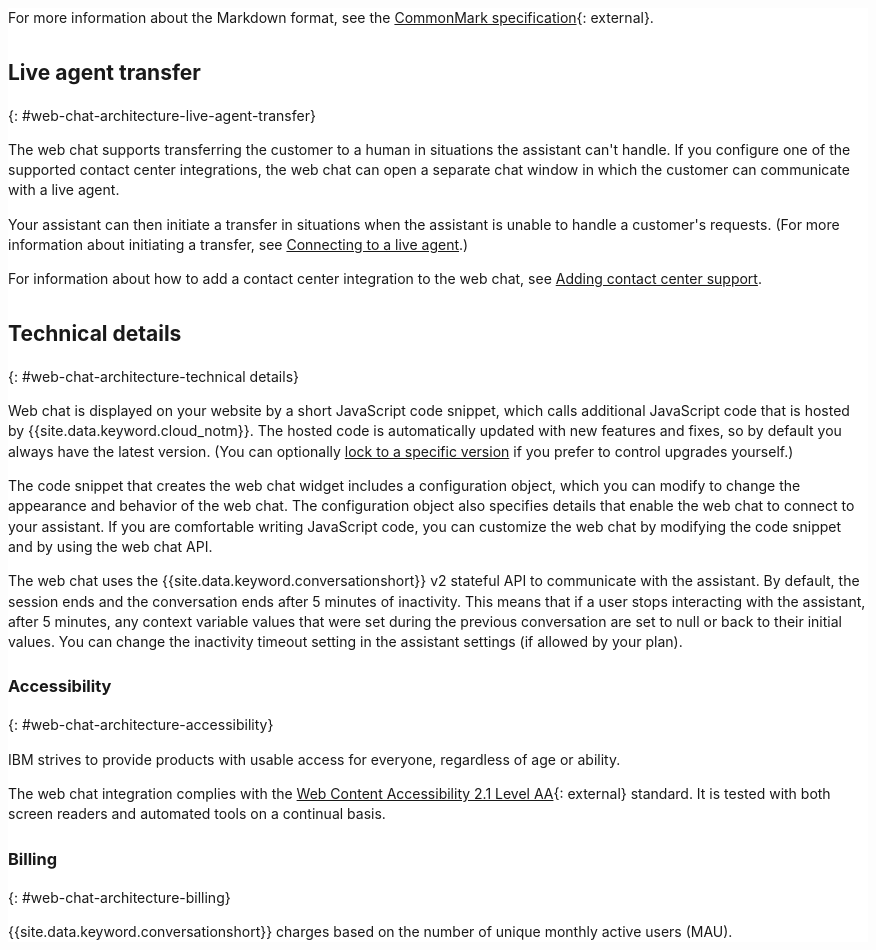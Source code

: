 For more information about the Markdown format, see the [CommonMark specification](https://spec.commonmark.org/){: external}.

## Live agent transfer
{: #web-chat-architecture-live-agent-transfer}

The web chat supports transferring the customer to a human in situations the assistant can't handle. If you configure one of the supported contact center integrations, the web chat can open a separate chat window in which the customer can communicate with a live agent.

Your assistant can then initiate a transfer in situations when the assistant is unable to handle a customer's requests. (For more information about initiating a transfer, see [Connecting to a live agent](/docs/watson-assistant?topic=watson-assistant-human-agent).)

For information about how to add a contact center integration to the web chat, see [Adding contact center support](/docs/watson-assistant?topic=watson-assistant-deploy-web-chat-haa).

## Technical details
{: #web-chat-architecture-technical details}

Web chat is displayed on your website by a short JavaScript code snippet, which calls additional JavaScript code that is hosted by {{site.data.keyword.cloud_notm}}. The hosted code is automatically updated with new features and fixes, so by default you always have the latest version. (You can optionally [lock to a specific version](/docs/watson-assistant?topic=watson-assistant-web-chat-develop-versions) if you prefer to control upgrades yourself.)

The code snippet that creates the web chat widget includes a configuration object, which you can modify to change the appearance and behavior of the web chat. The configuration object also specifies details that enable the web chat to connect to your assistant. If you are comfortable writing JavaScript code, you can customize the web chat by modifying the code snippet and by using the web chat API.

The web chat uses the {{site.data.keyword.conversationshort}} v2 stateful API to communicate with the assistant. By default, the session ends and the conversation ends after 5 minutes of inactivity. This means that if a user stops interacting with the assistant, after 5 minutes, any context variable values that were set during the previous conversation are set to null or back to their initial values. You can change the inactivity timeout setting in the assistant settings (if allowed by your plan).

### Accessibility
{: #web-chat-architecture-accessibility}

IBM strives to provide products with usable access for everyone, regardless of age or ability.

The web chat integration complies with the [Web Content Accessibility 2.1 Level AA](https://www.w3.org/WAI/standards-guidelines/wcag/new-in-21/){: external} standard. It is tested with both screen readers and automated tools on a continual basis.

### Billing
{: #web-chat-architecture-billing}

{{site.data.keyword.conversationshort}} charges based on the number of unique monthly active users (MAU).
